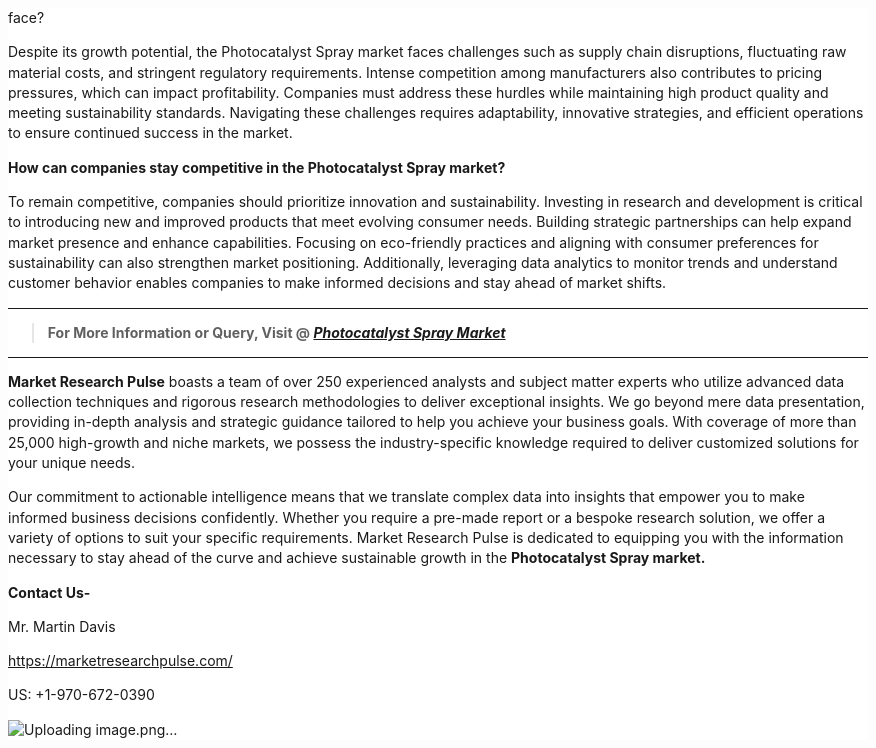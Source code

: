 face?</strong></p><p>Despite its growth potential, the Photocatalyst Spray market faces challenges such as supply chain disruptions, fluctuating raw material costs, and stringent regulatory requirements. Intense competition among manufacturers also contributes to pricing pressures, which can impact profitability. Companies must address these hurdles while maintaining high product quality and meeting sustainability standards. Navigating these challenges requires adaptability, innovative strategies, and efficient operations to ensure continued success in the market.</p><p><strong>How can companies stay competitive in the Photocatalyst Spray market?</strong></p><p>To remain competitive, companies should prioritize innovation and sustainability. Investing in research and development is critical to introducing new and improved products that meet evolving consumer needs. Building strategic partnerships can help expand market presence and enhance capabilities. Focusing on eco-friendly practices and aligning with consumer preferences for sustainability can also strengthen market positioning. Additionally, leveraging data analytics to monitor trends and understand customer behavior enables companies to make informed decisions and stay ahead of market shifts.</p><hr /><blockquote><p><strong>For More Information or Query, Visit @&nbsp;<em><a href="https://marketresearchpulse.com/report/18792/photocatalyst-spray-market?utm_source=Linkedin&utm_medium=0114">Photocatalyst Spray Market</a></em></strong></p></blockquote><hr /><p><strong>Market Research Pulse</strong> boasts a team of over 250 experienced analysts and subject matter experts who utilize advanced data collection techniques and rigorous research methodologies to deliver exceptional insights. We go beyond mere data presentation, providing in-depth analysis and strategic guidance tailored to help you achieve your business goals. With coverage of more than 25,000 high-growth and niche markets, we possess the industry-specific knowledge required to deliver customized solutions for your unique needs.</p><p>Our commitment to actionable intelligence means that we translate complex data into insights that empower you to make informed business decisions confidently. Whether you require a pre-made report or a bespoke research solution, we offer a variety of options to suit your specific requirements. Market Research Pulse is dedicated to equipping you with the information necessary to stay ahead of the curve and achieve sustainable growth in the <strong>Photocatalyst Spray market.</strong></p><p><strong>Contact Us-</strong></p><p>Mr. Martin Davis</p><p>https://marketresearchpulse.com/</p><p>US: +1-970-672-0390</p>
![Uploading image.png…]()
